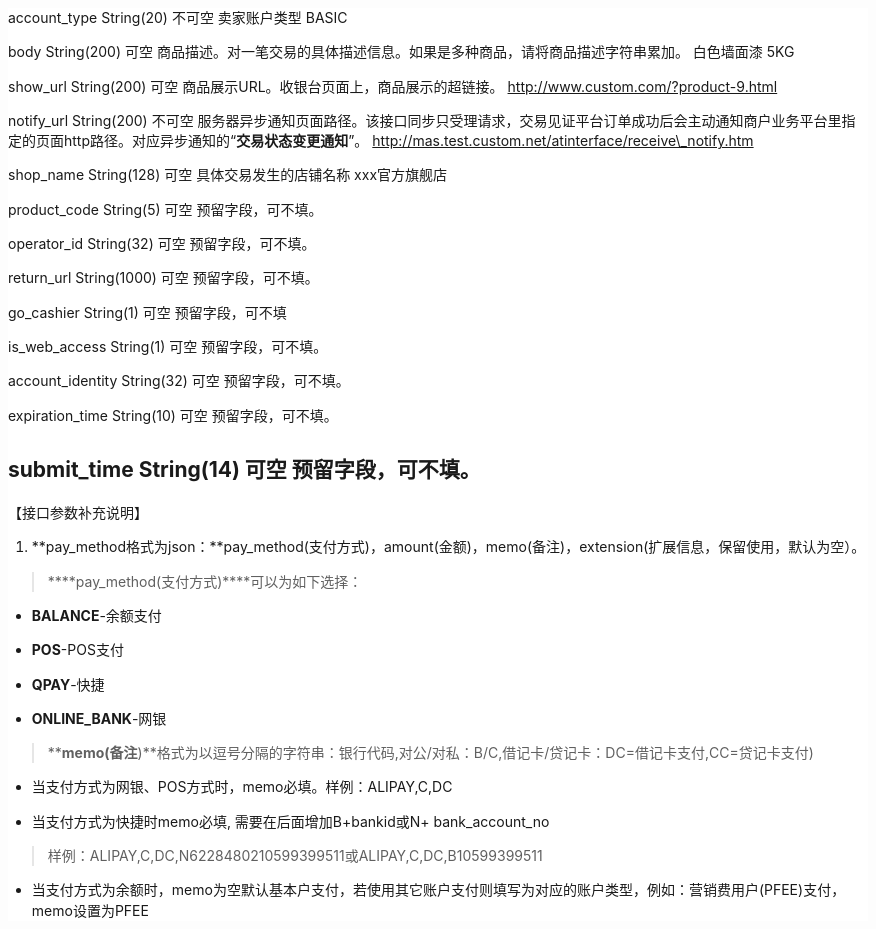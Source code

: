   account\_type            String(20)          不可空         卖家账户类型                                                                                                                                                                                                                                     BASIC

  body                     String(200)         可空           商品描述。对一笔交易的具体描述信息。如果是多种商品，请将商品描述字符串累加。                                                                                                                                                                     白色墙面漆 5KG

  show\_url                String(200)         可空           商品展示URL。收银台页面上，商品展示的超链接。                                                                                                                                                                                                    http://www.custom.com/?product-9.html

  notify\_url              String(200)         不可空         服务器异步通知页面路径。该接口同步只受理请求，交易见证平台订单成功后会主动通知商户业务平台里指定的页面http路径。对应异步通知的“**交易状态变更通知**”。                                                                                           http://mas.test.custom.net/atinterface/receive\_notify.htm

  shop\_name               String(128)         可空           具体交易发生的店铺名称                                                                                                                                                                                                                           xxx官方旗舰店

  product\_code            String(5)           可空           预留字段，可不填。                                                                                                                                                                                                                               

  operator\_id             String(32)          可空           预留字段，可不填。                                                                                                                                                                                                                               

  return\_url              String(1000)        可空           预留字段，可不填。                                                                                                                                                                                                                               

  go\_cashier              String(1)           可空           预留字段，可不填                                                                                                                                                                                                                                 

  is\_web\_access          String(1)           可空           预留字段，可不填。                                                                                                                                                                                                                               

  account\_identity        String(32)          可空           预留字段，可不填。                                                                                                                                                                                                                               

  expiration\_time         String(10)          可空           预留字段，可不填。                                                                                                                                                                                                                               

  submit\_time             String(14)          可空           预留字段，可不填。                                                                                                                                                                                                                               
  -------------------------------------------------------------------------------------------------------------------------------------------------------------------------------------------------------------------------------------------------------------------------------------------------------------------------------------------------------------------------------------------------------------------------------------------------------------------------------------------------------------------------------------

【接口参数补充说明】

1.  **pay\_method格式为json：**pay\_method(支付方式)，amount(金额)，memo(备注)，extension(扩展信息，保留使用，默认为空）。

> ****pay\_method(支付方式)****可以为如下选择：

-   **BALANCE**-余额支付

-   **POS**-POS支付

-   **QPAY**-快捷

-   **ONLINE\_BANK**-网银

> ****memo(备注**)**格式为以逗号分隔的字符串：银行代码,对公/对私：B/C,借记卡/贷记卡：DC=借记卡支付,CC=贷记卡支付)

-   当支付方式为网银、POS方式时，memo必填。样例：ALIPAY,C,DC

-   当支付方式为快捷时memo必填, 需要在后面增加B+bankid或N+
    bank\_account\_no

> 样例：ALIPAY,C,DC,N6228480210599399511或ALIPAY,C,DC,B10599399511

-   当支付方式为余额时，memo为空默认基本户支付，若使用其它账户支付则填写为对应的账户类型，例如：营销费用户(PFEE)支付，memo设置为PFEE
